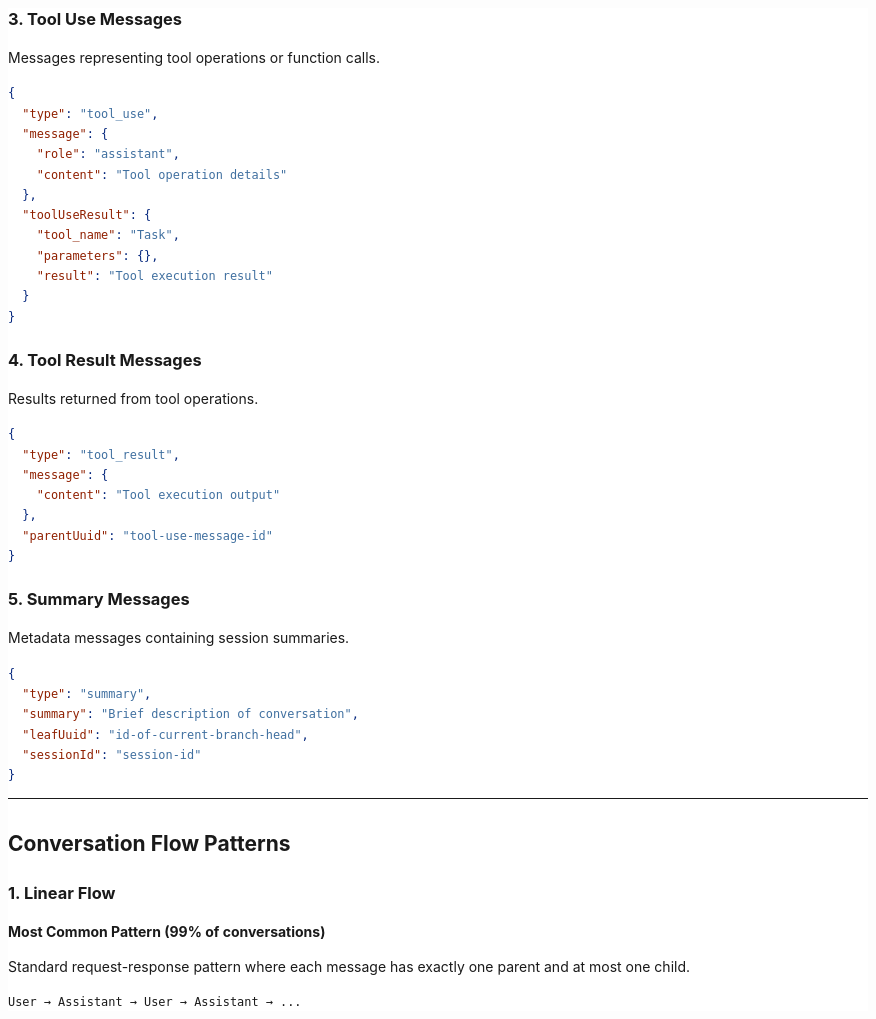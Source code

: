### 3. Tool Use Messages
Messages representing tool operations or function calls.

```json
{
  "type": "tool_use",
  "message": {
    "role": "assistant",
    "content": "Tool operation details"
  },
  "toolUseResult": {
    "tool_name": "Task",
    "parameters": {},
    "result": "Tool execution result"
  }
}
```

### 4. Tool Result Messages
Results returned from tool operations.

```json
{
  "type": "tool_result",
  "message": {
    "content": "Tool execution output"
  },
  "parentUuid": "tool-use-message-id"
}
```

### 5. Summary Messages
Metadata messages containing session summaries.

```json
{
  "type": "summary",
  "summary": "Brief description of conversation",
  "leafUuid": "id-of-current-branch-head",
  "sessionId": "session-id"
}
```

---

## Conversation Flow Patterns

### 1. Linear Flow
**Most Common Pattern (99% of conversations)**

Standard request-response pattern where each message has exactly one parent and at most one child.

```
User → Assistant → User → Assistant → ...
```
